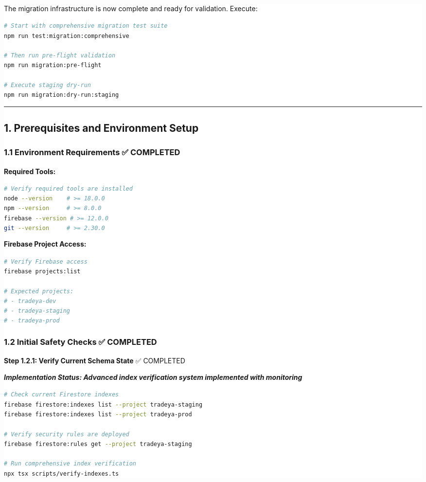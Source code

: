 The migration infrastructure is now complete and ready for validation. Execute:

```bash
# Start with comprehensive migration test suite
npm run test:migration:comprehensive

# Then run pre-flight validation  
npm run migration:pre-flight

# Execute staging dry-run
npm run migration:dry-run:staging
```

---

## 1. Prerequisites and Environment Setup

### 1.1 Environment Requirements ✅ COMPLETED

**Required Tools:**

```bash
# Verify required tools are installed
node --version    # >= 18.0.0
npm --version     # >= 8.0.0
firebase --version # >= 12.0.0
git --version     # >= 2.30.0
```

**Firebase Project Access:**

```bash
# Verify Firebase access
firebase projects:list

# Expected projects:
# - tradeya-dev
# - tradeya-staging  
# - tradeya-prod
```

### 1.2 Initial Safety Checks ✅ COMPLETED

**Step 1.2.1: Verify Current Schema State** ✅ COMPLETED

***Implementation Status: Advanced index verification system implemented with monitoring***

```bash
# Check current Firestore indexes
firebase firestore:indexes list --project tradeya-staging
firebase firestore:indexes list --project tradeya-prod

# Verify security rules are deployed
firebase firestore:rules get --project tradeya-staging

# Run comprehensive index verification
npx tsx scripts/verify-indexes.ts
```
